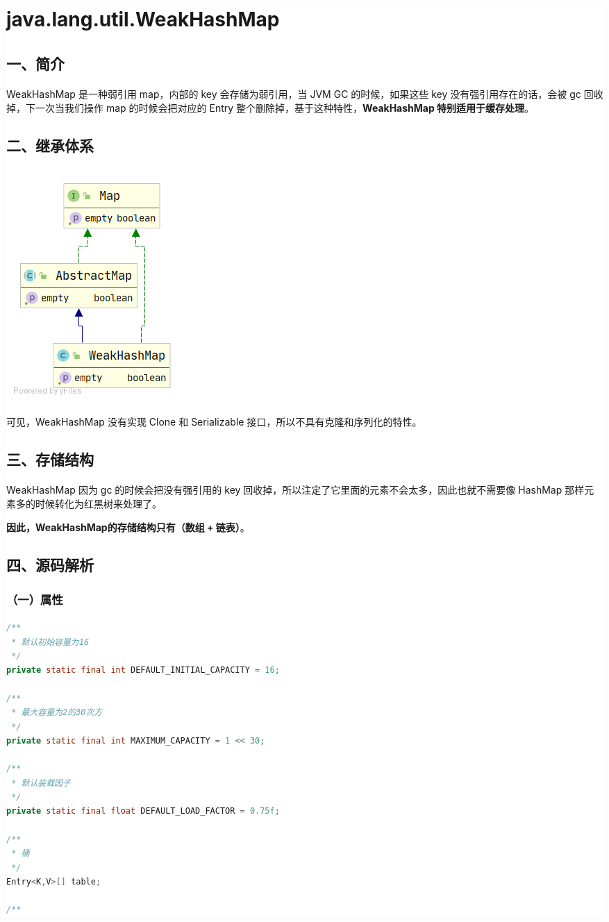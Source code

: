 # java.lang.util.WeakHashMap 

## 一、简介

WeakHashMap 是一种弱引用 map，内部的 key 会存储为弱引用，当 JVM GC 的时候，如果这些 key 没有强引用存在的话，会被 gc 回收掉，下一次当我们操作 map 的时候会把对应的 Entry 整个删除掉，基于这种特性，**WeakHashMap 特别适用于缓存处理**。

## 二、继承体系

![WeakHashMap](WeakHashMap.resource/WeakHashMap.png)

可见，WeakHashMap 没有实现 Clone 和 Serializable 接口，所以不具有克隆和序列化的特性。

## 三、存储结构

WeakHashMap 因为 gc 的时候会把没有强引用的 key 回收掉，所以注定了它里面的元素不会太多，因此也就不需要像 HashMap 那样元素多的时候转化为红黑树来处理了。

**因此，WeakHashMap的存储结构只有（数组 + 链表）**。

## 四、源码解析

### （一）属性

```java
/**
 * 默认初始容量为16
 */
private static final int DEFAULT_INITIAL_CAPACITY = 16;

/**
 * 最大容量为2的30次方
 */
private static final int MAXIMUM_CAPACITY = 1 << 30;

/**
 * 默认装载因子
 */
private static final float DEFAULT_LOAD_FACTOR = 0.75f;

/**
 * 桶
 */
Entry<K,V>[] table;

/**
```